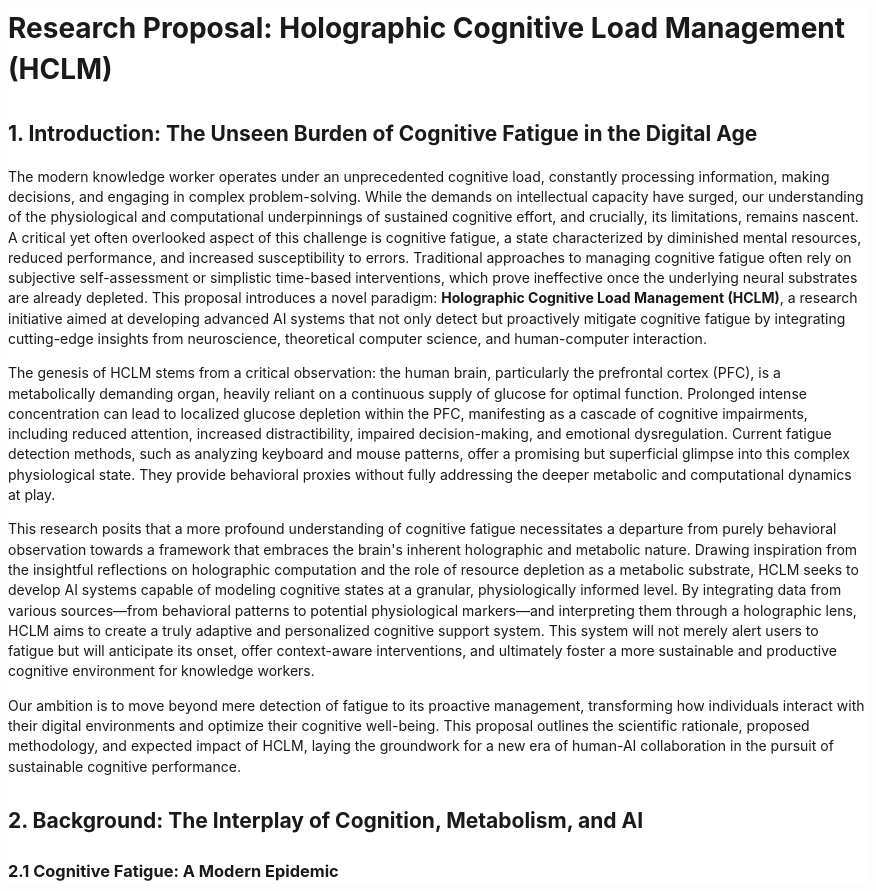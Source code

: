 # Research Proposal: Holographic Cognitive Load Management (HCLM)

## 1. Introduction: The Unseen Burden of Cognitive Fatigue in the Digital Age

The modern knowledge worker operates under an unprecedented cognitive load, constantly processing information, making decisions, and engaging in complex problem-solving. While the demands on intellectual capacity have surged, our understanding of the physiological and computational underpinnings of sustained cognitive effort, and crucially, its limitations, remains nascent. A critical yet often overlooked aspect of this challenge is cognitive fatigue, a state characterized by diminished mental resources, reduced performance, and increased susceptibility to errors. Traditional approaches to managing cognitive fatigue often rely on subjective self-assessment or simplistic time-based interventions, which prove ineffective once the underlying neural substrates are already depleted. This proposal introduces a novel paradigm: **Holographic Cognitive Load Management (HCLM)**, a research initiative aimed at developing advanced AI systems that not only detect but proactively mitigate cognitive fatigue by integrating cutting-edge insights from neuroscience, theoretical computer science, and human-computer interaction.

The genesis of HCLM stems from a critical observation: the human brain, particularly the prefrontal cortex (PFC), is a metabolically demanding organ, heavily reliant on a continuous supply of glucose for optimal function. Prolonged intense concentration can lead to localized glucose depletion within the PFC, manifesting as a cascade of cognitive impairments, including reduced attention, increased distractibility, impaired decision-making, and emotional dysregulation. Current fatigue detection methods, such as analyzing keyboard and mouse patterns, offer a promising but superficial glimpse into this complex physiological state. They provide behavioral proxies without fully addressing the deeper metabolic and computational dynamics at play.

This research posits that a more profound understanding of cognitive fatigue necessitates a departure from purely behavioral observation towards a framework that embraces the brain's inherent holographic and metabolic nature. Drawing inspiration from the insightful reflections on holographic computation and the role of resource depletion as a metabolic substrate, HCLM seeks to develop AI systems capable of modeling cognitive states at a granular, physiologically informed level. By integrating data from various sources—from behavioral patterns to potential physiological markers—and interpreting them through a holographic lens, HCLM aims to create a truly adaptive and personalized cognitive support system. This system will not merely alert users to fatigue but will anticipate its onset, offer context-aware interventions, and ultimately foster a more sustainable and productive cognitive environment for knowledge workers.

Our ambition is to move beyond mere detection of fatigue to its proactive management, transforming how individuals interact with their digital environments and optimize their cognitive well-being. This proposal outlines the scientific rationale, proposed methodology, and expected impact of HCLM, laying the groundwork for a new era of human-AI collaboration in the pursuit of sustainable cognitive performance.

## 2. Background: The Interplay of Cognition, Metabolism, and AI

### 2.1 Cognitive Fatigue: A Modern Epidemic
